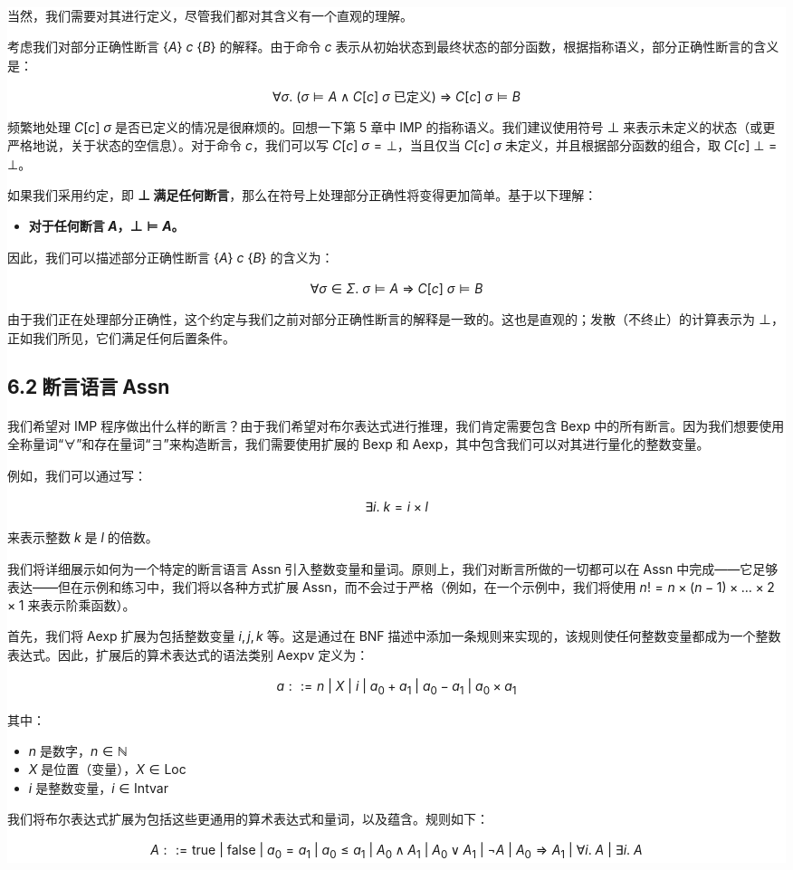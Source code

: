 当然，我们需要对其进行定义，尽管我们都对其含义有一个直观的理解。

考虑我们对部分正确性断言 $\{A\}\ c\ \{B\}$ 的解释。由于命令 $c$ 表示从初始状态到最终状态的部分函数，根据指称语义，部分正确性断言的含义是：

$$
\forall \sigma.\ (\sigma \vDash A \land C[c]\ \sigma\ \text{已定义})\ \Rightarrow\ C[c]\ \sigma \vDash B
$$

频繁地处理 $C[c]\ \sigma$ 是否已定义的情况是很麻烦的。回想一下第 5 章中 IMP 的指称语义。我们建议使用符号 $\bot$ 来表示未定义的状态（或更严格地说，关于状态的空信息）。对于命令 $c$，我们可以写 $C[c]\ \sigma = \bot$，当且仅当 $C[c]\ \sigma$ 未定义，并且根据部分函数的组合，取 $C[c]\ \bot = \bot$。

如果我们采用约定，即 **$\bot$ 满足任何断言**，那么在符号上处理部分正确性将变得更加简单。基于以下理解：

- **对于任何断言 $A$，$\bot \vDash A$。**

因此，我们可以描述部分正确性断言 $\{A\}\ c\ \{B\}$ 的含义为：

$$
\forall \sigma \in \Sigma.\ \sigma \vDash A\ \Rightarrow\ C[c]\ \sigma \vDash B
$$

由于我们正在处理部分正确性，这个约定与我们之前对部分正确性断言的解释是一致的。这也是直观的；发散（不终止）的计算表示为 $\bot$，正如我们所见，它们满足任何后置条件。

## 6.2 断言语言 Assn

我们希望对 IMP 程序做出什么样的断言？由于我们希望对布尔表达式进行推理，我们肯定需要包含 Bexp 中的所有断言。因为我们想要使用全称量词“$\forall$”和存在量词“$\exists$”来构造断言，我们需要使用扩展的 Bexp 和 Aexp，其中包含我们可以对其进行量化的整数变量。

例如，我们可以通过写：

$$
\exists i.\ k = i \times l
$$

来表示整数 $k$ 是 $l$ 的倍数。

我们将详细展示如何为一个特定的断言语言 Assn 引入整数变量和量词。原则上，我们对断言所做的一切都可以在 Assn 中完成——它足够表达——但在示例和练习中，我们将以各种方式扩展 Assn，而不会过于严格（例如，在一个示例中，我们将使用 $n! = n \times (n - 1) \times \dots \times 2 \times 1$ 来表示阶乘函数）。

首先，我们将 Aexp 扩展为包括整数变量 $i, j, k$ 等。这是通过在 BNF 描述中添加一条规则来实现的，该规则使任何整数变量都成为一个整数表达式。因此，扩展后的算术表达式的语法类别 Aexpv 定义为：

$$
a ::= n\ |\ X\ |\ i\ |\ a_0 + a_1\ |\ a_0 - a_1\ |\ a_0 \times a_1
$$

其中：

- $n$ 是数字，$n \in \mathbb{N}$
- $X$ 是位置（变量），$X \in \text{Loc}$
- $i$ 是整数变量，$i \in \text{Intvar}$

我们将布尔表达式扩展为包括这些更通用的算术表达式和量词，以及蕴含。规则如下：

$$
A ::= \text{true}\ |\ \text{false}\ |\ a_0 = a_1\ |\ a_0 \leq a_1\ |\ A_0 \land A_1\ |\ A_0 \lor A_1\ |\ \lnot A\ |\ A_0 \Rightarrow A_1\ |\ \forall i.\ A\ |\ \exists i.\ A
$$
